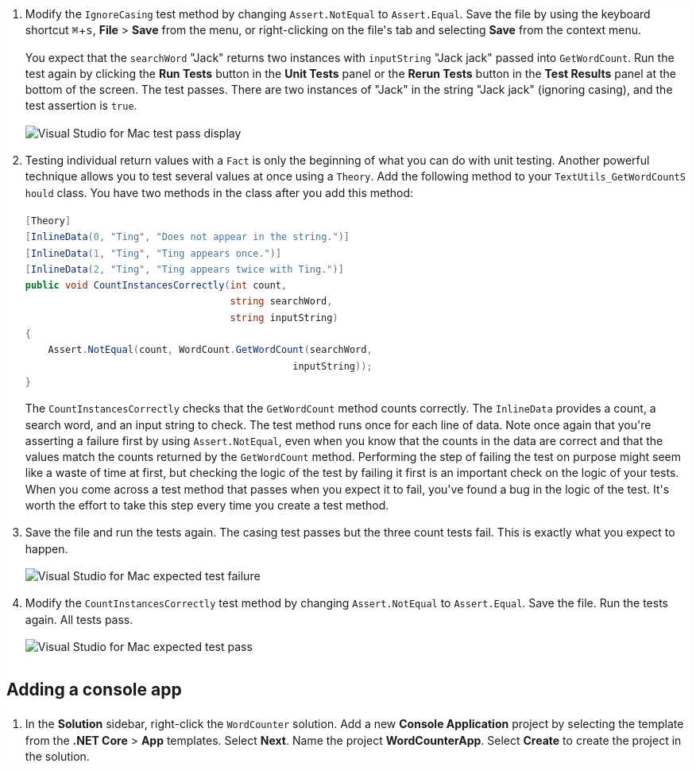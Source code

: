 1. Modify the `IgnoreCasing` test method by changing `Assert.NotEqual` to `Assert.Equal`. Save the file by using the keyboard shortcut <kbd>&#8984;</kbd>+<kbd>s</kbd>, **File** > **Save** from the menu, or right-clicking on the file's tab and selecting **Save** from the context menu.

   You expect that the `searchWord` "Jack" returns two instances with `inputString` "Jack jack" passed into `GetWordCount`. Run the test again by clicking the **Run Tests** button in the **Unit Tests** panel or the **Rerun Tests** button in the **Test Results** panel at the bottom of the screen. The test passes. There are two instances of "Jack" in the string "Jack jack" (ignoring casing), and the test assertion is `true`.

   ![Visual Studio for Mac test pass display](./media/using-on-mac-vs-full-solution/visual-studio-mac-unit-test-pass.png)

1. Testing individual return values with a `Fact` is only the beginning of what you can do with unit testing. Another powerful technique allows you to test several values at once using a `Theory`. Add the following method to your `TextUtils_GetWordCountShould` class. You have two methods in the class after you add this method:

   ```csharp
   [Theory]
   [InlineData(0, "Ting", "Does not appear in the string.")]
   [InlineData(1, "Ting", "Ting appears once.")]
   [InlineData(2, "Ting", "Ting appears twice with Ting.")]
   public void CountInstancesCorrectly(int count,
                                       string searchWord,
                                       string inputString)
   {
       Assert.NotEqual(count, WordCount.GetWordCount(searchWord,
                                                  inputString));
   }
   ```

   The `CountInstancesCorrectly` checks that the `GetWordCount` method counts correctly. The `InlineData` provides a count, a search word, and an input string to check. The test method runs once for each line of data. Note once again that you're asserting a failure first by using `Assert.NotEqual`, even when you know that the counts in the data are correct and that the values match the counts returned by the `GetWordCount` method. Performing the step of failing the test on purpose might seem like a waste of time at first, but checking the logic of the test by failing it first is an important check on the logic of your tests. When you come across a test method that passes when you expect it to fail, you've found a bug in the logic of the test. It's worth the effort to take this step every time you create a test method.

1. Save the file and run the tests again. The casing test passes but the three count tests fail. This is exactly what you expect to happen.

   ![Visual Studio for Mac expected test failure](./media/using-on-mac-vs-full-solution/visual-studio-mac-unit-test-failure.png)

1. Modify the `CountInstancesCorrectly` test method by changing `Assert.NotEqual` to `Assert.Equal`. Save the file. Run the tests again. All tests pass.

   ![Visual Studio for Mac expected test pass](./media/using-on-mac-vs-full-solution/visual-studio-mac-unit-test-pass.png)

## Adding a console app

1. In the **Solution** sidebar, right-click the `WordCounter` solution. Add a new **Console Application** project by selecting the template from the **.NET Core** > **App** templates. Select **Next**. Name the project **WordCounterApp**. Select **Create** to create the project in the solution.
